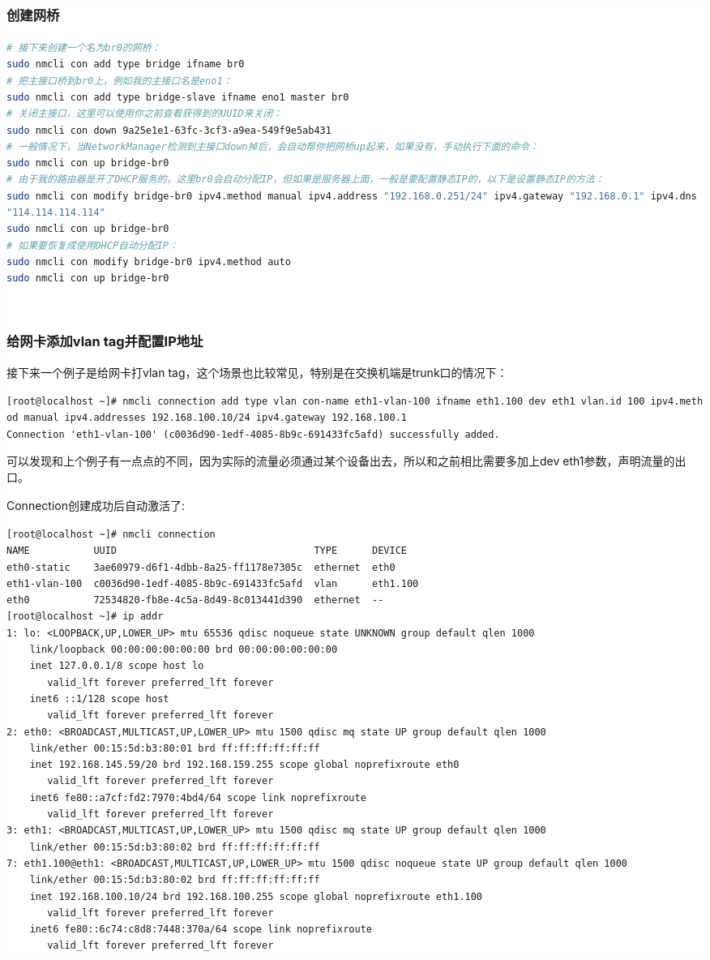 ### 创建网桥

```bash
# 接下来创建一个名为br0的网桥：
sudo nmcli con add type bridge ifname br0
# 把主接口桥到br0上，例如我的主接口名是eno1：
sudo nmcli con add type bridge-slave ifname eno1 master br0
# 关闭主接口，这里可以使用你之前查看获得到的UUID来关闭：
sudo nmcli con down 9a25e1e1-63fc-3cf3-a9ea-549f9e5ab431
# 一般情况下，当NetworkManager检测到主接口down掉后，会自动帮你把网桥up起来，如果没有，手动执行下面的命令：
sudo nmcli con up bridge-br0
# 由于我的路由器是开了DHCP服务的，这里br0会自动分配IP，但如果是服务器上面，一般是要配置静态IP的，以下是设置静态IP的方法：
sudo nmcli con modify bridge-br0 ipv4.method manual ipv4.address "192.168.0.251/24" ipv4.gateway "192.168.0.1" ipv4.dns "114.114.114.114"
sudo nmcli con up bridge-br0
# 如果要恢复成使用DHCP自动分配IP：
sudo nmcli con modify bridge-br0 ipv4.method auto
sudo nmcli con up bridge-br0
```

‍

### 给网卡添加vlan tag并配置IP地址

接下来一个例子是给网卡打vlan tag，这个场景也比较常见，特别是在交换机端是trunk口的情况下：

```
[root@localhost ~]# nmcli connection add type vlan con-name eth1-vlan-100 ifname eth1.100 dev eth1 vlan.id 100 ipv4.method manual ipv4.addresses 192.168.100.10/24 ipv4.gateway 192.168.100.1
Connection 'eth1-vlan-100' (c0036d90-1edf-4085-8b9c-691433fc5afd) successfully added.
```

可以发现和上个例子有一点点的不同，因为实际的流量必须通过某个设备出去，所以和之前相比需要多加上dev eth1参数，声明流量的出口。

Connection创建成功后自动激活了:

```
[root@localhost ~]# nmcli connection
NAME           UUID                                  TYPE      DEVICE
eth0-static    3ae60979-d6f1-4dbb-8a25-ff1178e7305c  ethernet  eth0
eth1-vlan-100  c0036d90-1edf-4085-8b9c-691433fc5afd  vlan      eth1.100
eth0           72534820-fb8e-4c5a-8d49-8c013441d390  ethernet  --
[root@localhost ~]# ip addr
1: lo: <LOOPBACK,UP,LOWER_UP> mtu 65536 qdisc noqueue state UNKNOWN group default qlen 1000
    link/loopback 00:00:00:00:00:00 brd 00:00:00:00:00:00
    inet 127.0.0.1/8 scope host lo
       valid_lft forever preferred_lft forever
    inet6 ::1/128 scope host
       valid_lft forever preferred_lft forever
2: eth0: <BROADCAST,MULTICAST,UP,LOWER_UP> mtu 1500 qdisc mq state UP group default qlen 1000
    link/ether 00:15:5d:b3:80:01 brd ff:ff:ff:ff:ff:ff
    inet 192.168.145.59/20 brd 192.168.159.255 scope global noprefixroute eth0
       valid_lft forever preferred_lft forever
    inet6 fe80::a7cf:fd2:7970:4bd4/64 scope link noprefixroute
       valid_lft forever preferred_lft forever
3: eth1: <BROADCAST,MULTICAST,UP,LOWER_UP> mtu 1500 qdisc mq state UP group default qlen 1000
    link/ether 00:15:5d:b3:80:02 brd ff:ff:ff:ff:ff:ff
7: eth1.100@eth1: <BROADCAST,MULTICAST,UP,LOWER_UP> mtu 1500 qdisc noqueue state UP group default qlen 1000
    link/ether 00:15:5d:b3:80:02 brd ff:ff:ff:ff:ff:ff
    inet 192.168.100.10/24 brd 192.168.100.255 scope global noprefixroute eth1.100
       valid_lft forever preferred_lft forever
    inet6 fe80::6c74:c8d8:7448:370a/64 scope link noprefixroute
       valid_lft forever preferred_lft forever
```
